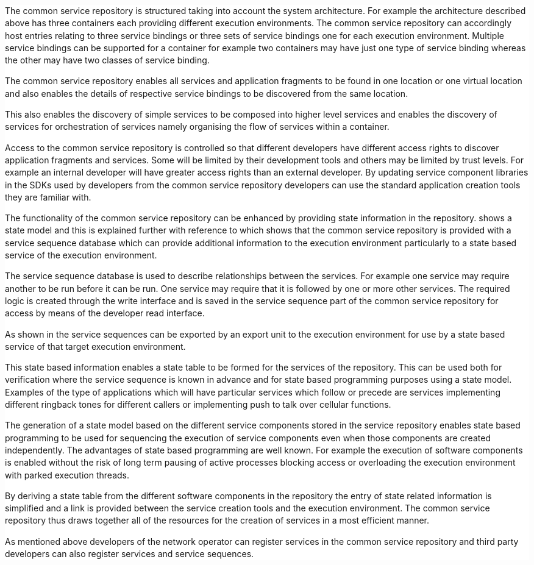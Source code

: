 The common service repository is structured taking into account the system architecture. For example the architecture described above has three containers each providing different execution environments. The common service repository can accordingly host entries relating to three service bindings or three sets of service bindings one for each execution environment. Multiple service bindings can be supported for a container for example two containers may have just one type of service binding whereas the other may have two classes of service binding.

The common service repository enables all services and application fragments to be found in one location or one virtual location and also enables the details of respective service bindings to be discovered from the same location.

This also enables the discovery of simple services to be composed into higher level services and enables the discovery of services for orchestration of services namely organising the flow of services within a container.

Access to the common service repository is controlled so that different developers have different access rights to discover application fragments and services. Some will be limited by their development tools and others may be limited by trust levels. For example an internal developer will have greater access rights than an external developer. By updating service component libraries in the SDKs used by developers from the common service repository developers can use the standard application creation tools they are familiar with.

The functionality of the common service repository can be enhanced by providing state information in the repository. shows a state model and this is explained further with reference to which shows that the common service repository is provided with a service sequence database which can provide additional information to the execution environment particularly to a state based service of the execution environment.

The service sequence database is used to describe relationships between the services. For example one service may require another to be run before it can be run. One service may require that it is followed by one or more other services. The required logic is created through the write interface and is saved in the service sequence part of the common service repository for access by means of the developer read interface.

As shown in the service sequences can be exported by an export unit to the execution environment for use by a state based service of that target execution environment.

This state based information enables a state table to be formed for the services of the repository. This can be used both for verification where the service sequence is known in advance and for state based programming purposes using a state model. Examples of the type of applications which will have particular services which follow or precede are services implementing different ringback tones for different callers or implementing push to talk over cellular functions.

The generation of a state model based on the different service components stored in the service repository enables state based programming to be used for sequencing the execution of service components even when those components are created independently. The advantages of state based programming are well known. For example the execution of software components is enabled without the risk of long term pausing of active processes blocking access or overloading the execution environment with parked execution threads.

By deriving a state table from the different software components in the repository the entry of state related information is simplified and a link is provided between the service creation tools and the execution environment. The common service repository thus draws together all of the resources for the creation of services in a most efficient manner.

As mentioned above developers of the network operator can register services in the common service repository and third party developers can also register services and service sequences.
